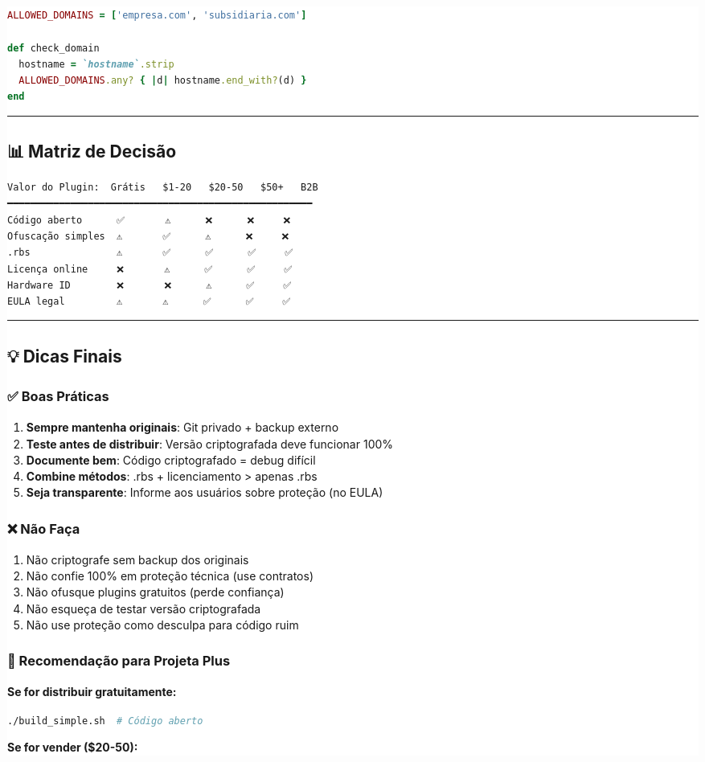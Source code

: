 ```ruby
ALLOWED_DOMAINS = ['empresa.com', 'subsidiaria.com']

def check_domain
  hostname = `hostname`.strip
  ALLOWED_DOMAINS.any? { |d| hostname.end_with?(d) }
end
```

---

## 📊 Matriz de Decisão

```
Valor do Plugin:  Grátis   $1-20   $20-50   $50+   B2B
━━━━━━━━━━━━━━━━━━━━━━━━━━━━━━━━━━━━━━━━━━━━━━━━━━━━━
Código aberto      ✅       ⚠️      ❌      ❌     ❌
Ofuscação simples  ⚠️       ✅      ⚠️      ❌     ❌
.rbs               ⚠️       ✅      ✅      ✅     ✅
Licença online     ❌       ⚠️      ✅      ✅     ✅
Hardware ID        ❌       ❌      ⚠️      ✅     ✅
EULA legal         ⚠️       ⚠️      ✅      ✅     ✅
```

---

## 💡 Dicas Finais

### ✅ Boas Práticas

1. **Sempre mantenha originais**: Git privado + backup externo
2. **Teste antes de distribuir**: Versão criptografada deve funcionar 100%
3. **Documente bem**: Código criptografado = debug difícil
4. **Combine métodos**: .rbs + licenciamento > apenas .rbs
5. **Seja transparente**: Informe aos usuários sobre proteção (no EULA)

### ❌ Não Faça

1. Não criptografe sem backup dos originais
2. Não confie 100% em proteção técnica (use contratos)
3. Não ofusque plugins gratuitos (perde confiança)
4. Não esqueça de testar versão criptografada
5. Não use proteção como desculpa para código ruim

### 🎯 Recomendação para Projeta Plus

**Se for distribuir gratuitamente:**

```bash
./build_simple.sh  # Código aberto
```

**Se for vender ($20-50):**
